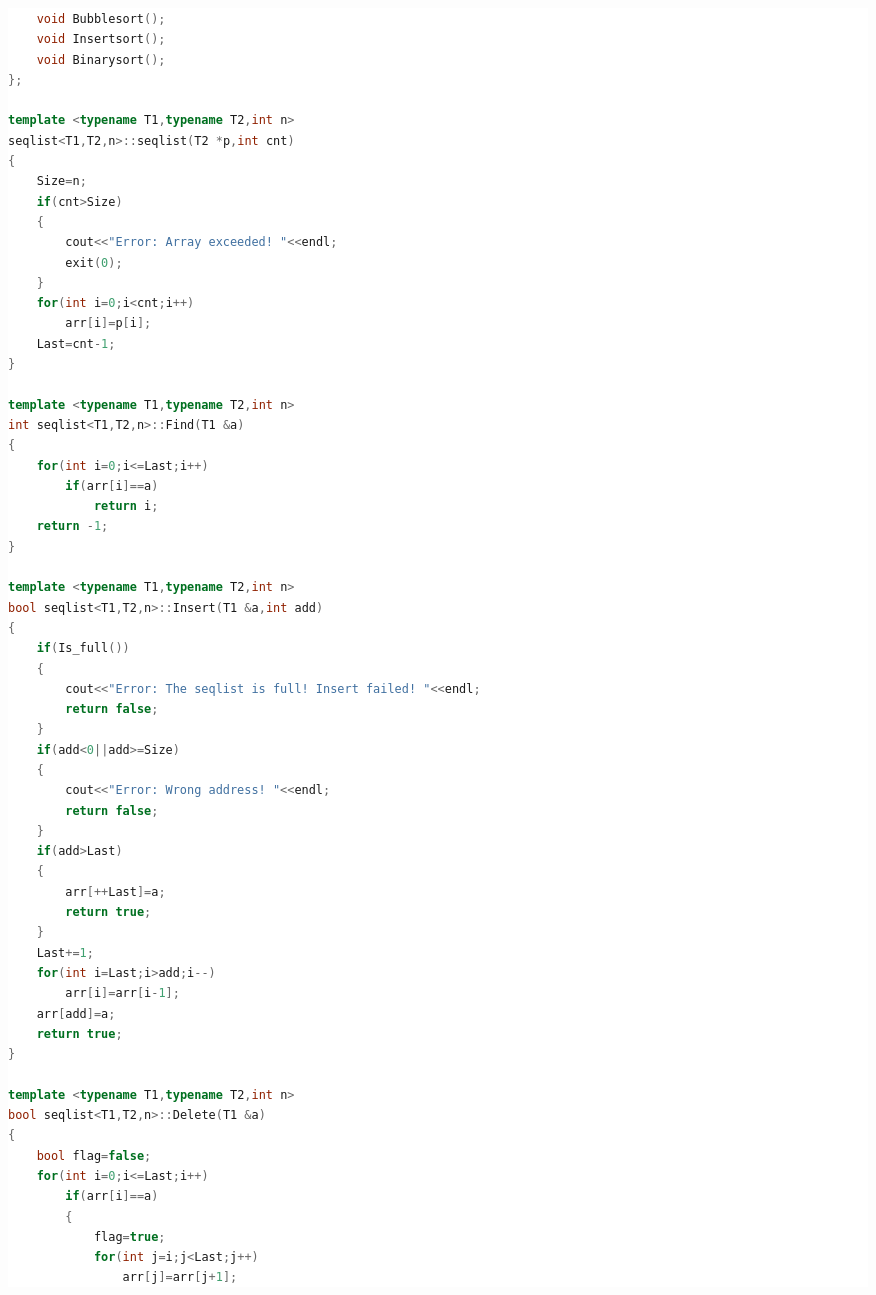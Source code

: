 ``` c++
    void Bubblesort();
    void Insertsort();
    void Binarysort();
};

template <typename T1,typename T2,int n>
seqlist<T1,T2,n>::seqlist(T2 *p,int cnt)
{
    Size=n;
    if(cnt>Size)
    {
        cout<<"Error: Array exceeded! "<<endl;
        exit(0);
    }
    for(int i=0;i<cnt;i++)
        arr[i]=p[i];
    Last=cnt-1;
}

template <typename T1,typename T2,int n>
int seqlist<T1,T2,n>::Find(T1 &a)
{
    for(int i=0;i<=Last;i++)
        if(arr[i]==a)
            return i;
    return -1;
}

template <typename T1,typename T2,int n>
bool seqlist<T1,T2,n>::Insert(T1 &a,int add)
{
    if(Is_full())
    {
        cout<<"Error: The seqlist is full! Insert failed! "<<endl;
        return false;
    }
    if(add<0||add>=Size)
    {
        cout<<"Error: Wrong address! "<<endl;
        return false;
    }
    if(add>Last)
    {
        arr[++Last]=a;
        return true;
    }
    Last+=1;
    for(int i=Last;i>add;i--)
        arr[i]=arr[i-1];
    arr[add]=a;
    return true;
}

template <typename T1,typename T2,int n>
bool seqlist<T1,T2,n>::Delete(T1 &a)
{
    bool flag=false;
    for(int i=0;i<=Last;i++)
        if(arr[i]==a)
        {
            flag=true;
            for(int j=i;j<Last;j++)
                arr[j]=arr[j+1];
```